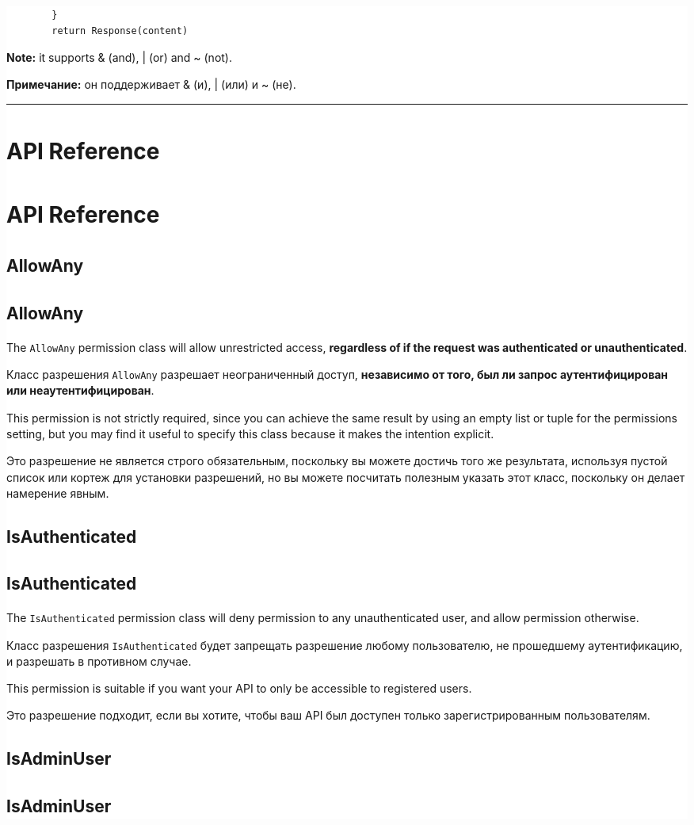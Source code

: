 ```
        }
        return Response(content)
```

**Note:** it supports & (and), | (or) and ~ (not).

**Примечание:** он поддерживает & (и), | (или) и ~ (не).

---

# API Reference

# API Reference

## AllowAny

## AllowAny

The `AllowAny` permission class will allow unrestricted access, **regardless of if the request was authenticated or unauthenticated**.

Класс разрешения `AllowAny` разрешает неограниченный доступ, **независимо от того, был ли запрос аутентифицирован или неаутентифицирован**.

This permission is not strictly required, since you can achieve the same result by using an empty list or tuple for the permissions setting, but you may find it useful to specify this class because it makes the intention explicit.

Это разрешение не является строго обязательным, поскольку вы можете достичь того же результата, используя пустой список или кортеж для установки разрешений, но вы можете посчитать полезным указать этот класс, поскольку он делает намерение явным.

## IsAuthenticated

## IsAuthenticated

The `IsAuthenticated` permission class will deny permission to any unauthenticated user, and allow permission otherwise.

Класс разрешения `IsAuthenticated` будет запрещать разрешение любому пользователю, не прошедшему аутентификацию, и разрешать в противном случае.

This permission is suitable if you want your API to only be accessible to registered users.

Это разрешение подходит, если вы хотите, чтобы ваш API был доступен только зарегистрированным пользователям.

## IsAdminUser

## IsAdminUser
